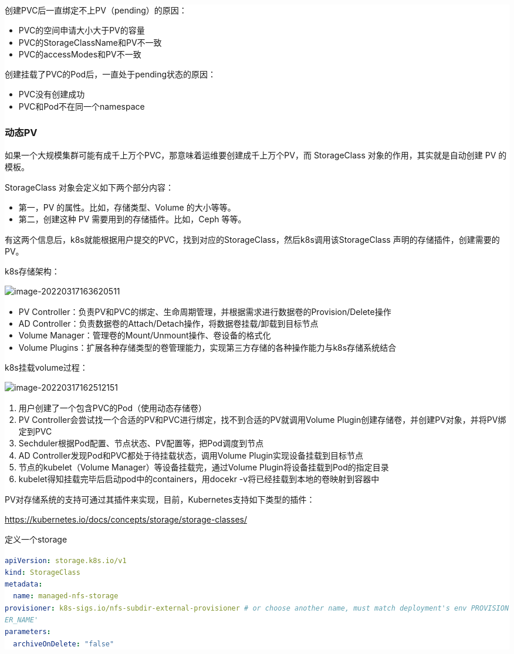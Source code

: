 

创建PVC后一直绑定不上PV（pending）的原因：

- PVC的空间申请大小大于PV的容量
- PVC的StorageClassName和PV不一致
- PVC的accessModes和PV不一致

创建挂载了PVC的Pod后，一直处于pending状态的原因：

- PVC没有创建成功
- PVC和Pod不在同一个namespace

### 动态PV

如果一个大规模集群可能有成千上万个PVC，那意味着运维要创建成千上万个PV，而 StorageClass 对象的作用，其实就是自动创建 PV 的模板。



StorageClass 对象会定义如下两个部分内容：

- 第一，PV 的属性。比如，存储类型、Volume 的大小等等。
- 第二，创建这种 PV 需要用到的存储插件。比如，Ceph 等等。

有这两个信息后，k8s就能根据用户提交的PVC，找到对应的StorageClass，然后k8s调用该StorageClass 声明的存储插件，创建需要的PV。



k8s存储架构：

![image-20220317163620511](https://gitee.com/c_honghui/picture/raw/master/img/20220317163620.png)

- PV Controller：负责PV和PVC的绑定、生命周期管理，并根据需求进行数据卷的Provision/Delete操作
- AD Controller：负责数据卷的Attach/Detach操作，将数据卷挂载/卸载到目标节点
- Volume Manager：管理卷的Mount/Unmount操作、卷设备的格式化
- Volume Plugins：扩展各种存储类型的卷管理能力，实现第三方存储的各种操作能力与k8s存储系统结合



k8s挂载volume过程：

![image-20220317162512151](https://gitee.com/c_honghui/picture/raw/master/img/20220317162519.png)

1. 用户创建了一个包含PVC的Pod（使用动态存储卷）
2. PV Controller会尝试找一个合适的PV和PVC进行绑定，找不到合适的PV就调用Volume Plugin创建存储卷，并创建PV对象，并将PV绑定到PVC
3. Sechduler根据Pod配置、节点状态、PV配置等，把Pod调度到节点
4. AD Controller发现Pod和PVC都处于待挂载状态，调用Volume Plugin实现设备挂载到目标节点
5. 节点的kubelet（Volume Manager）等设备挂载完，通过Volume Plugin将设备挂载到Pod的指定目录
6. kubelet得知挂载完毕后启动pod中的containers，用docekr -v将已经挂载到本地的卷映射到容器中



PV对存储系统的支持可通过其插件来实现，目前，Kubernetes支持如下类型的插件：

https://kubernetes.io/docs/concepts/storage/storage-classes/



定义一个storage

```yaml
apiVersion: storage.k8s.io/v1
kind: StorageClass
metadata:
  name: managed-nfs-storage
provisioner: k8s-sigs.io/nfs-subdir-external-provisioner # or choose another name, must match deployment's env PROVISIONER_NAME'
parameters:
  archiveOnDelete: "false"
```
